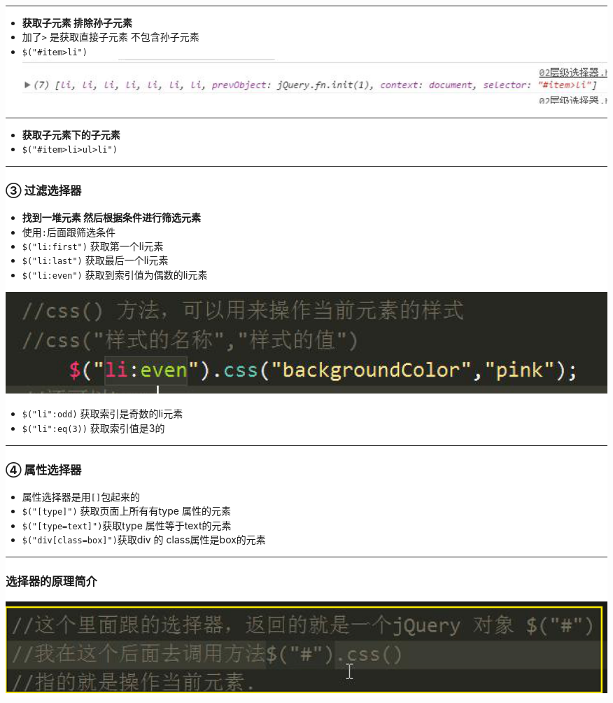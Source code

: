 -------

* **获取子元素 排除孙子元素**
* 加了`>` 是获取直接子元素 不包含孙子元素
* `$("#item>li")` 
![-w712](media/14951549701290/14951773252931.png)

-------

* **获取子元素下的子元素**
* `$("#item>li>ul>li")`

-------

### ③ 过滤选择器
* **找到一堆元素 然后根据条件进行筛选元素**
* 使用`:`后面跟筛选条件
* `$("li:first")`  获取第一个li元素
* `$("li:last")` 获取最后一个li元素
* `$("li:even")` 获取到索引值为偶数的li元素

![-w609](media/14951549701290/14951779192735.png)

* `$("li":odd)` 获取索引是奇数的li元素
* `$("li":eq(3))` 获取索引值是3的 

-------

### ④ 属性选择器
* 属性选择器是用`[]`包起来的
* `$("[type]")` 获取页面上所有有type 属性的元素
* `$("[type=text]")`获取type 属性等于text的元素
* `$("div[class=box]")`获取div 的 class属性是box的元素

-------

### 选择器的原理简介
![](media/14951549701290/14951791706640.png)
